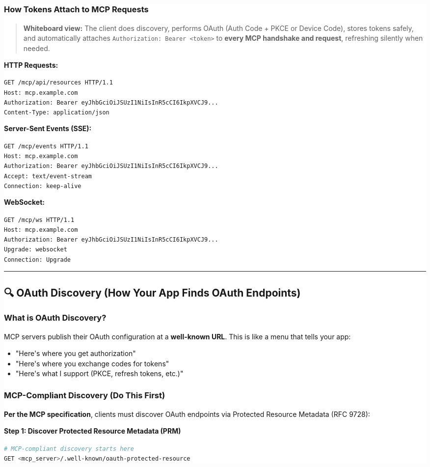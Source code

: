 ### How Tokens Attach to MCP Requests

> **Whiteboard view:** The client does discovery, performs OAuth (Auth Code + PKCE or Device Code), stores tokens safely, and automatically attaches `Authorization: Bearer <token>` to **every MCP handshake and request**, refreshing silently when needed.

**HTTP Requests:**
```http
GET /mcp/api/resources HTTP/1.1
Host: mcp.example.com
Authorization: Bearer eyJhbGciOiJSUzI1NiIsInR5cCI6IkpXVCJ9...
Content-Type: application/json
```

**Server-Sent Events (SSE):**
```http
GET /mcp/events HTTP/1.1
Host: mcp.example.com
Authorization: Bearer eyJhbGciOiJSUzI1NiIsInR5cCI6IkpXVCJ9...
Accept: text/event-stream
Connection: keep-alive
```

**WebSocket:**
```http
GET /mcp/ws HTTP/1.1
Host: mcp.example.com
Authorization: Bearer eyJhbGciOiJSUzI1NiIsInR5cCI6IkpXVCJ9...
Upgrade: websocket
Connection: Upgrade
```

---

## 🔍 OAuth Discovery (How Your App Finds OAuth Endpoints)

### What is OAuth Discovery?

MCP servers publish their OAuth configuration at a **well-known URL**. This is like a menu that tells your app:
- "Here's where you get authorization"
- "Here's where you exchange codes for tokens"
- "Here's what I support (PKCE, refresh tokens, etc.)"

### MCP-Compliant Discovery (Do This First)

**Per the MCP specification**, clients must discover OAuth endpoints via Protected Resource Metadata (RFC 9728):

**Step 1: Discover Protected Resource Metadata (PRM)**
```bash
# MCP-compliant discovery starts here
GET <mcp_server>/.well-known/oauth-protected-resource
```
